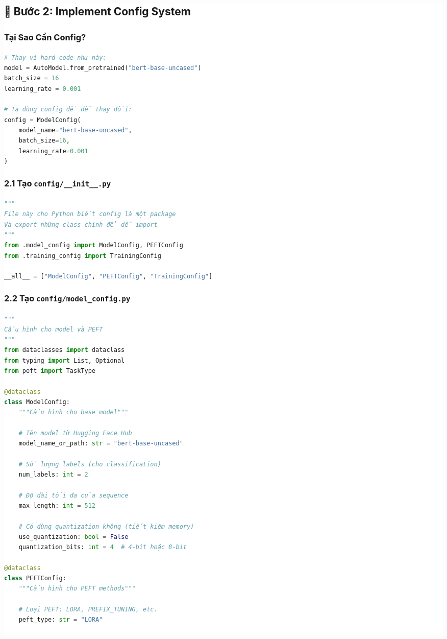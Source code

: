 
## 🔧 Bước 2: Implement Config System

### Tại Sao Cần Config?
```python
# Thay vì hard-code như này:
model = AutoModel.from_pretrained("bert-base-uncased")
batch_size = 16
learning_rate = 0.001

# Ta dùng config để dễ thay đổi:
config = ModelConfig(
    model_name="bert-base-uncased",
    batch_size=16,
    learning_rate=0.001
)
```

### 2.1 Tạo `config/__init__.py`
```python
"""
File này cho Python biết config là một package
Và export những class chính để dễ import
"""
from .model_config import ModelConfig, PEFTConfig
from .training_config import TrainingConfig

__all__ = ["ModelConfig", "PEFTConfig", "TrainingConfig"]
```

### 2.2 Tạo `config/model_config.py`
```python
"""
Cấu hình cho model và PEFT
"""
from dataclasses import dataclass
from typing import List, Optional
from peft import TaskType

@dataclass
class ModelConfig:
    """Cấu hình cho base model"""
    
    # Tên model từ Hugging Face Hub
    model_name_or_path: str = "bert-base-uncased"
    
    # Số lượng labels (cho classification)
    num_labels: int = 2
    
    # Độ dài tối đa của sequence
    max_length: int = 512
    
    # Có dùng quantization không (tiết kiệm memory)
    use_quantization: bool = False
    quantization_bits: int = 4  # 4-bit hoặc 8-bit

@dataclass  
class PEFTConfig:
    """Cấu hình cho PEFT methods"""
    
    # Loại PEFT: LORA, PREFIX_TUNING, etc.
    peft_type: str = "LORA"
    
```